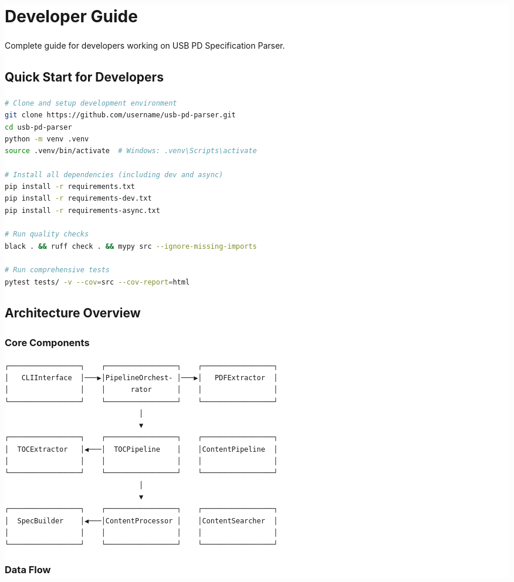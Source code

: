 # Developer Guide

Complete guide for developers working on USB PD Specification Parser.

## Quick Start for Developers

```bash
# Clone and setup development environment
git clone https://github.com/username/usb-pd-parser.git
cd usb-pd-parser
python -m venv .venv
source .venv/bin/activate  # Windows: .venv\Scripts\activate

# Install all dependencies (including dev and async)
pip install -r requirements.txt
pip install -r requirements-dev.txt
pip install -r requirements-async.txt

# Run quality checks
black . && ruff check . && mypy src --ignore-missing-imports

# Run comprehensive tests
pytest tests/ -v --cov=src --cov-report=html
```

## Architecture Overview

### Core Components

```
┌─────────────────┐    ┌─────────────────┐    ┌─────────────────┐
│   CLIInterface  │───▶│PipelineOrchest- │───▶│   PDFExtractor  │
│                 │    │      rator      │    │                 │
└─────────────────┘    └─────────────────┘    └─────────────────┘
                                │
                                ▼
┌─────────────────┐    ┌─────────────────┐    ┌─────────────────┐
│  TOCExtractor   │◀───│  TOCPipeline    │    │ContentPipeline  │
│                 │    │                 │    │                 │
└─────────────────┘    └─────────────────┘    └─────────────────┘
                                │
                                ▼
┌─────────────────┐    ┌─────────────────┐    ┌─────────────────┐
│  SpecBuilder    │◀───│ContentProcessor │    │ContentSearcher  │
│                 │    │                 │    │                 │
└─────────────────┘    └─────────────────┘    └─────────────────┘
```

### Data Flow
